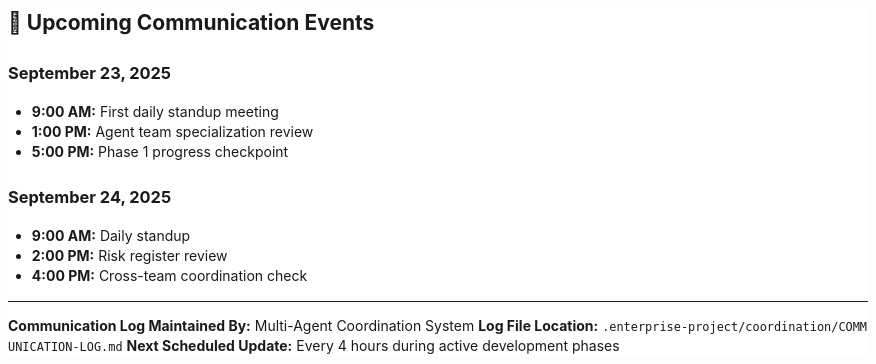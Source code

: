 ## 📅 Upcoming Communication Events

### September 23, 2025
- **9:00 AM:** First daily standup meeting
- **1:00 PM:** Agent team specialization review
- **5:00 PM:** Phase 1 progress checkpoint

### September 24, 2025
- **9:00 AM:** Daily standup
- **2:00 PM:** Risk register review
- **4:00 PM:** Cross-team coordination check

---

**Communication Log Maintained By:** Multi-Agent Coordination System
**Log File Location:** `.enterprise-project/coordination/COMMUNICATION-LOG.md`
**Next Scheduled Update:** Every 4 hours during active development phases